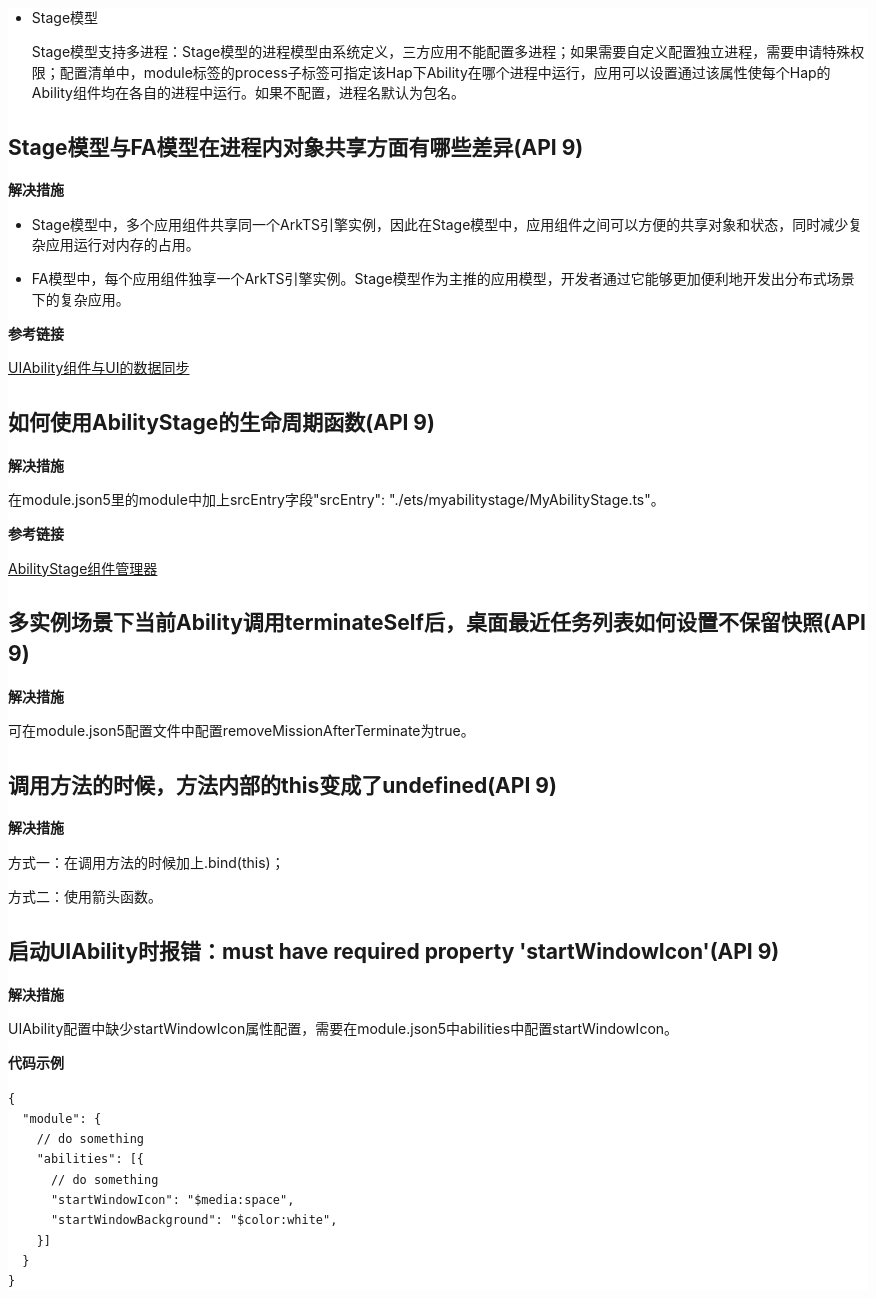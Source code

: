 - Stage模型

  Stage模型支持多进程：Stage模型的进程模型由系统定义，三方应用不能配置多进程；如果需要自定义配置独立进程，需要申请特殊权限；配置清单中，module标签的process子标签可指定该Hap下Ability在哪个进程中运行，应用可以设置通过该属性使每个Hap的Ability组件均在各自的进程中运行。如果不配置，进程名默认为包名。


## Stage模型与FA模型在进程内对象共享方面有哪些差异(API 9)

**解决措施**

- Stage模型中，多个应用组件共享同一个ArkTS引擎实例，因此在Stage模型中，应用组件之间可以方便的共享对象和状态，同时减少复杂应用运行对内存的占用。

- FA模型中，每个应用组件独享一个ArkTS引擎实例。Stage模型作为主推的应用模型，开发者通过它能够更加便利地开发出分布式场景下的复杂应用。

**参考链接**

[UIAbility组件与UI的数据同步](../application-models/uiability-data-sync-with-ui.md)


## 如何使用AbilityStage的生命周期函数(API 9)

**解决措施**

在module.json5里的module中加上srcEntry字段"srcEntry": "./ets/myabilitystage/MyAbilityStage.ts"。

**参考链接**

[AbilityStage组件管理器](../application-models/abilitystage.md)


## 多实例场景下当前Ability调用terminateSelf后，桌面最近任务列表如何设置不保留快照(API 9)

**解决措施**

可在module.json5配置文件中配置removeMissionAfterTerminate为true。


## 调用方法的时候，方法内部的this变成了undefined(API 9)

**解决措施**

方式一：在调用方法的时候加上.bind(this)；

方式二：使用箭头函数。


## 启动UIAbility时报错：must have required property 'startWindowIcon'(API 9)

**解决措施**

UIAbility配置中缺少startWindowIcon属性配置，需要在module.json5中abilities中配置startWindowIcon。

**代码示例**

```
{
  "module": {
    // do something
    "abilities": [{
      // do something
      "startWindowIcon": "$media:space",
      "startWindowBackground": "$color:white",
    }]
  }
}
```
